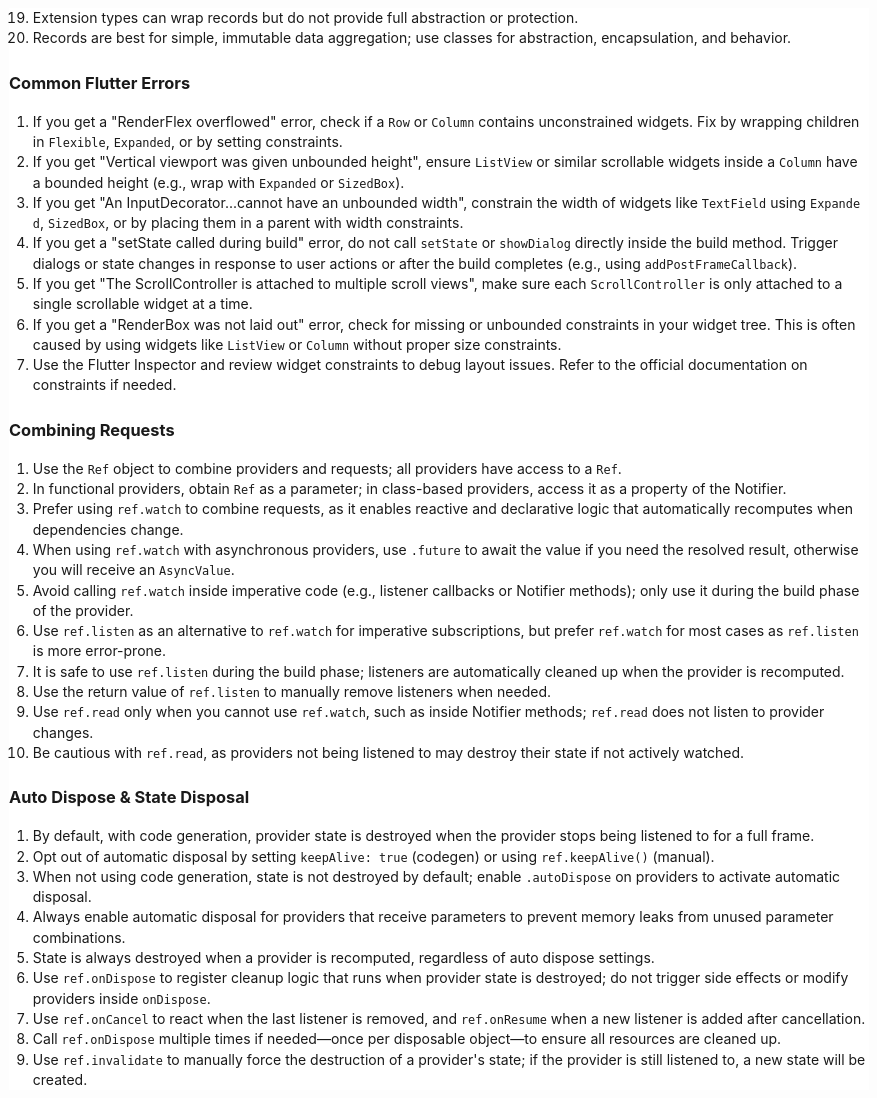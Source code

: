 19. Extension types can wrap records but do not provide full abstraction or protection.
20. Records are best for simple, immutable data aggregation; use classes for abstraction, encapsulation, and behavior.

### Common Flutter Errors

1. If you get a "RenderFlex overflowed" error, check if a `Row` or `Column` contains unconstrained widgets. Fix by wrapping children in `Flexible`, `Expanded`, or by setting constraints.
2. If you get "Vertical viewport was given unbounded height", ensure `ListView` or similar scrollable widgets inside a `Column` have a bounded height (e.g., wrap with `Expanded` or `SizedBox`).
3. If you get "An InputDecorator...cannot have an unbounded width", constrain the width of widgets like `TextField` using `Expanded`, `SizedBox`, or by placing them in a parent with width constraints.
4. If you get a "setState called during build" error, do not call `setState` or `showDialog` directly inside the build method. Trigger dialogs or state changes in response to user actions or after the build completes (e.g., using `addPostFrameCallback`).
5. If you get "The ScrollController is attached to multiple scroll views", make sure each `ScrollController` is only attached to a single scrollable widget at a time.
6. If you get a "RenderBox was not laid out" error, check for missing or unbounded constraints in your widget tree. This is often caused by using widgets like `ListView` or `Column` without proper size constraints.
7. Use the Flutter Inspector and review widget constraints to debug layout issues. Refer to the official documentation on constraints if needed.

### Combining Requests
1. Use the `Ref` object to combine providers and requests; all providers have access to a `Ref`.
2. In functional providers, obtain `Ref` as a parameter; in class-based providers, access it as a property of the Notifier.
3. Prefer using `ref.watch` to combine requests, as it enables reactive and declarative logic that automatically recomputes when dependencies change.
4. When using `ref.watch` with asynchronous providers, use `.future` to await the value if you need the resolved result, otherwise you will receive an `AsyncValue`.
5. Avoid calling `ref.watch` inside imperative code (e.g., listener callbacks or Notifier methods); only use it during the build phase of the provider.
6. Use `ref.listen` as an alternative to `ref.watch` for imperative subscriptions, but prefer `ref.watch` for most cases as `ref.listen` is more error-prone.
7. It is safe to use `ref.listen` during the build phase; listeners are automatically cleaned up when the provider is recomputed.
8. Use the return value of `ref.listen` to manually remove listeners when needed.
9. Use `ref.read` only when you cannot use `ref.watch`, such as inside Notifier methods; `ref.read` does not listen to provider changes.
10. Be cautious with `ref.read`, as providers not being listened to may destroy their state if not actively watched.

### Auto Dispose & State Disposal
1. By default, with code generation, provider state is destroyed when the provider stops being listened to for a full frame.
2. Opt out of automatic disposal by setting `keepAlive: true` (codegen) or using `ref.keepAlive()` (manual).
3. When not using code generation, state is not destroyed by default; enable `.autoDispose` on providers to activate automatic disposal.
4. Always enable automatic disposal for providers that receive parameters to prevent memory leaks from unused parameter combinations.
5. State is always destroyed when a provider is recomputed, regardless of auto dispose settings.
6. Use `ref.onDispose` to register cleanup logic that runs when provider state is destroyed; do not trigger side effects or modify providers inside `onDispose`.
7. Use `ref.onCancel` to react when the last listener is removed, and `ref.onResume` when a new listener is added after cancellation.
8. Call `ref.onDispose` multiple times if needed—once per disposable object—to ensure all resources are cleaned up.
9. Use `ref.invalidate` to manually force the destruction of a provider's state; if the provider is still listened to, a new state will be created.